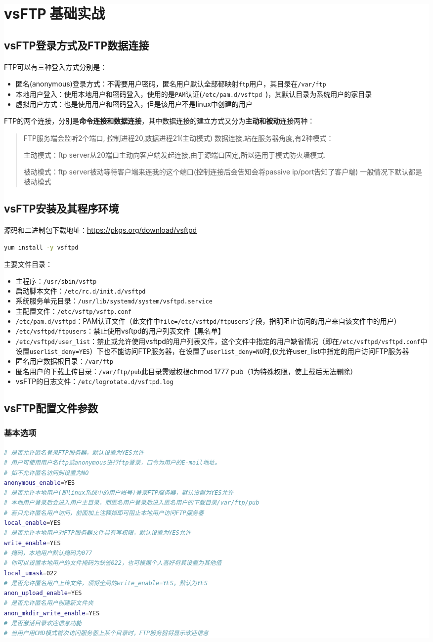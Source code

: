 # vsFTP 基础实战

## vsFTP登录方式及FTP数据连接

FTP可以有三种登入方式分别是：

- 匿名(anonymous)登录方式：不需要用户密码，匿名用户默认全部都映射`ftp`用户，其目录在`/var/ftp`
- 本地用户登入：使用本地用户和密码登入，使用的是`PAM`认证(`/etc/pam.d/vsftpd `)，其默认目录为系统用户的家目录
- 虚拟用户方式：也是使用用户和密码登入，但是该用户不是linux中创建的用户

FTP的两个连接，分别是**命令连接和数据连接**，其中数据连接的建立方式又分为**主动和被动**连接两种：

>FTP服务端会监听2个端口, 控制进程20,数据进程21(主动模式) 数据连接,站在服务器角度,有2种模式：    
>
>主动模式：ftp server从20端口主动向客户端发起连接,由于源端口固定,所以适用于模式防火墙模式.   
>
> 被动模式：ftp server被动等待客户端来连我的这个端口(控制连接后会告知会将passive ip/port告知了客户端) 一般情况下默认都是被动模式

## vsFTP安装及其程序环境

源码和二进制包下载地址：https://pkgs.org/download/vsftpd

```bash
yum install -y vsftpd
```

主要文件目录：

* 主程序：`/usr/sbin/vsftp`
* 启动脚本文件：`/etc/rc.d/init.d/vsftpd`
* 系统服务单元目录：`/usr/lib/systemd/system/vsftpd.service`
* 主配置文件：`/etc/vsftp/vsftp.conf`
* `/etc/pam.d/vsftpd`：PAM认证文件（此文件中`file=/etc/vsftpd/ftpusers`字段，指明阻止访问的用户来自该文件中的用户）
* `/etc/vsftpd/ftpusers`：禁止使用vsftpd的用户列表文件【黑名单】
* `/etc/vsftpd/user_list`：禁止或允许使用vsftpd的用户列表文件，这个文件中指定的用户缺省情况（即在`/etc/vsftpd/vsftpd.conf`中设置`userlist_deny=YES`）下也不能访问FTP服务器，在设置了`userlist_deny=NO`时,仅允许user_list中指定的用户访问FTP服务器
* 匿名用户数据根目录：`/var/ftp`
* 匿名用户的下载上传目录：`/var/ftp/pub`此目录需赋权根chmod 1777 pub（1为特殊权限，使上载后无法删除）
* vsFTP的日志文件：`/etc/logrotate.d/vsftpd.log`

## vsFTP配置文件参数

### 基本选项

```bash
# 是否允许匿名登录FTP服务器，默认设置为YES允许
# 用户可使用用户名ftp或anonymous进行ftp登录，口令为用户的E-mail地址。
# 如不允许匿名访问则设置为NO
anonymous_enable=YES
# 是否允许本地用户(即linux系统中的用户帐号)登录FTP服务器，默认设置为YES允许
# 本地用户登录后会进入用户主目录，而匿名用户登录后进入匿名用户的下载目录/var/ftp/pub
# 若只允许匿名用户访问，前面加上注释掉即可阻止本地用户访问FTP服务器
local_enable=YES
# 是否允许本地用户对FTP服务器文件具有写权限，默认设置为YES允许
write_enable=YES 
# 掩码，本地用户默认掩码为077
# 你可以设置本地用户的文件掩码为缺省022，也可根据个人喜好将其设置为其他值
local_umask=022
# 是否允许匿名用户上传文件，须将全局的write_enable=YES。默认为YES
anon_upload_enable=YES
# 是否允许匿名用户创建新文件夹
anon_mkdir_write_enable=YES 
# 是否激活目录欢迎信息功能
# 当用户用CMD模式首次访问服务器上某个目录时，FTP服务器将显示欢迎信息
```